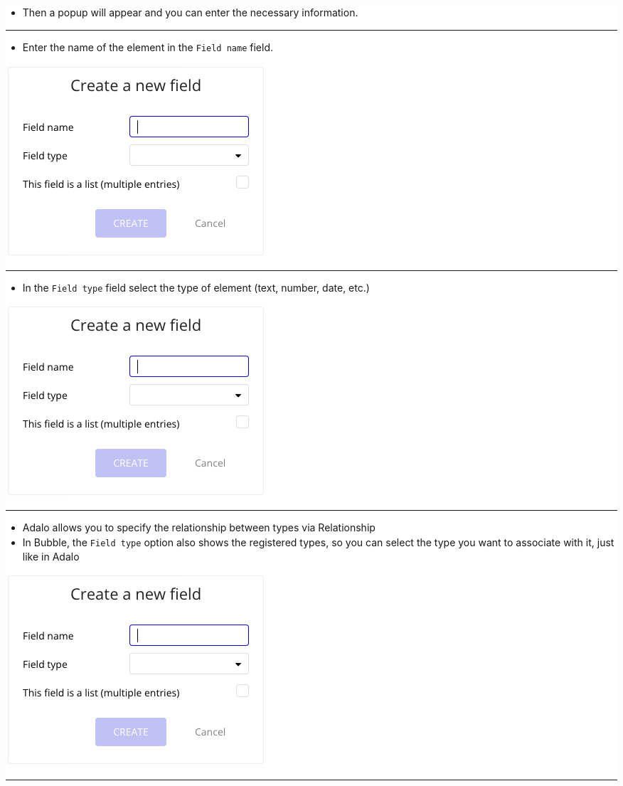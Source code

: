 - Then a popup will appear and you can enter the necessary information.

---

- Enter the name of the element in the `Field name` field.

![bg right h:450px](images/2021-11-07-12-17-50.png)

---

- In the `Field type` field select the type of element (text, number, date, etc.)

![bg right h:450px](images/2021-11-07-12-17-50.png)

---

- Adalo allows you to specify the relationship between types via Relationship
- In Bubble, the `Field type` option also shows the registered types, so you can select the type you want to associate with it, just like in Adalo

![bg right h:450px](images/2021-11-07-12-17-50.png)

---